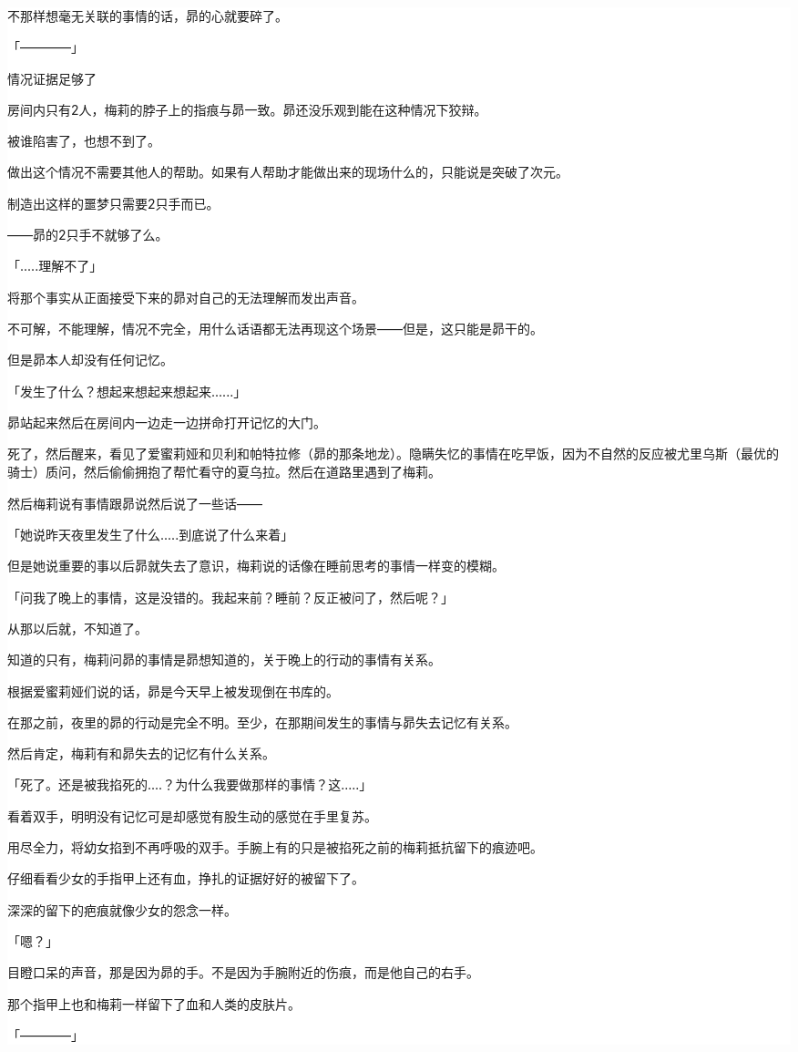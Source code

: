 不那样想毫无关联的事情的话，昴的心就要碎了。

「————」

情况证据足够了

房间内只有2人，梅莉的脖子上的指痕与昴一致。昴还没乐观到能在这种情况下狡辩。

被谁陷害了，也想不到了。

做出这个情况不需要其他人的帮助。如果有人帮助才能做出来的现场什么的，只能说是突破了次元。

制造出这样的噩梦只需要2只手而已。

——昴的2只手不就够了么。

「.....理解不了」

将那个事实从正面接受下来的昴对自己的无法理解而发出声音。

不可解，不能理解，情况不完全，用什么话语都无法再现这个场景——但是，这只能是昴干的。

但是昴本人却没有任何记忆。

「发生了什么？想起来想起来想起来......」

昴站起来然后在房间内一边走一边拼命打开记忆的大门。

死了，然后醒来，看见了爱蜜莉娅和贝利和帕特拉修（昴的那条地龙）。隐瞒失忆的事情在吃早饭，因为不自然的反应被尤里乌斯（最优的骑士）质问，然后偷偷拥抱了帮忙看守的夏乌拉。然后在道路里遇到了梅莉。

然后梅莉说有事情跟昴说然后说了一些话——

「她说昨天夜里发生了什么.....到底说了什么来着」

但是她说重要的事以后昴就失去了意识，梅莉说的话像在睡前思考的事情一样变的模糊。

「问我了晚上的事情，这是没错的。我起来前？睡前？反正被问了，然后呢？」

从那以后就，不知道了。

知道的只有，梅莉问昴的事情是昴想知道的，关于晚上的行动的事情有关系。

根据爱蜜莉娅们说的话，昴是今天早上被发现倒在书库的。

在那之前，夜里的昴的行动是完全不明。至少，在那期间发生的事情与昴失去记忆有关系。

然后肯定，梅莉有和昴失去的记忆有什么关系。

「死了。还是被我掐死的....？为什么我要做那样的事情？这.....」

看着双手，明明没有记忆可是却感觉有股生动的感觉在手里复苏。

用尽全力，将幼女掐到不再呼吸的双手。手腕上有的只是被掐死之前的梅莉抵抗留下的痕迹吧。

仔细看看少女的手指甲上还有血，挣扎的证据好好的被留下了。

深深的留下的疤痕就像少女的怨念一样。

「嗯？」

目瞪口呆的声音，那是因为昴的手。不是因为手腕附近的伤痕，而是他自己的右手。

那个指甲上也和梅莉一样留下了血和人类的皮肤片。

「————」
